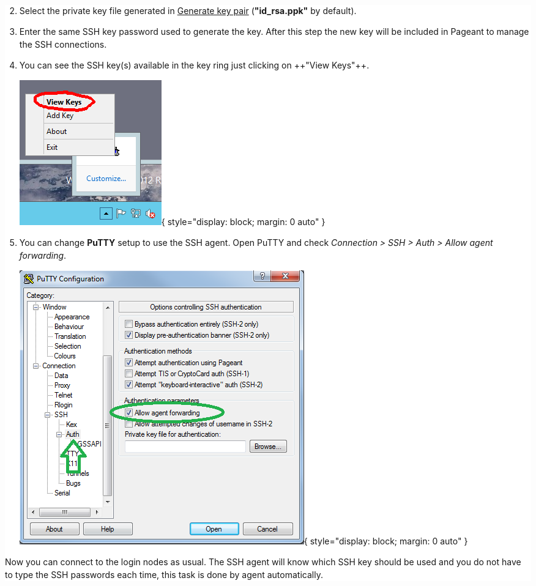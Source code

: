 2.  Select the private key file generated in [Generate key pair]() (**"id_rsa.ppk"** by default).

3.  Enter the same SSH key password used to generate the key. After this
    step the new key will be included in Pageant to manage the SSH
    connections.

4.  You can see the SSH key(s) available in the key ring just clicking
    on ++"View Keys"++.

    ![image](../../../img/ch2-pageant-view-keys.png){ style="display: block; margin: 0 auto" }

5.  You can change **PuTTY** setup to use the SSH agent. Open PuTTY and check
    *Connection > SSH > Auth > Allow agent forwarding*.

    ![image](../../../img/ch2-putty-allow-agent.png){ style="display: block; margin: 0 auto" }

Now you can connect to the login nodes as usual. The SSH agent will know
which SSH key should be used and you do not have to type the SSH
passwords each time, this task is done by agent automatically.
